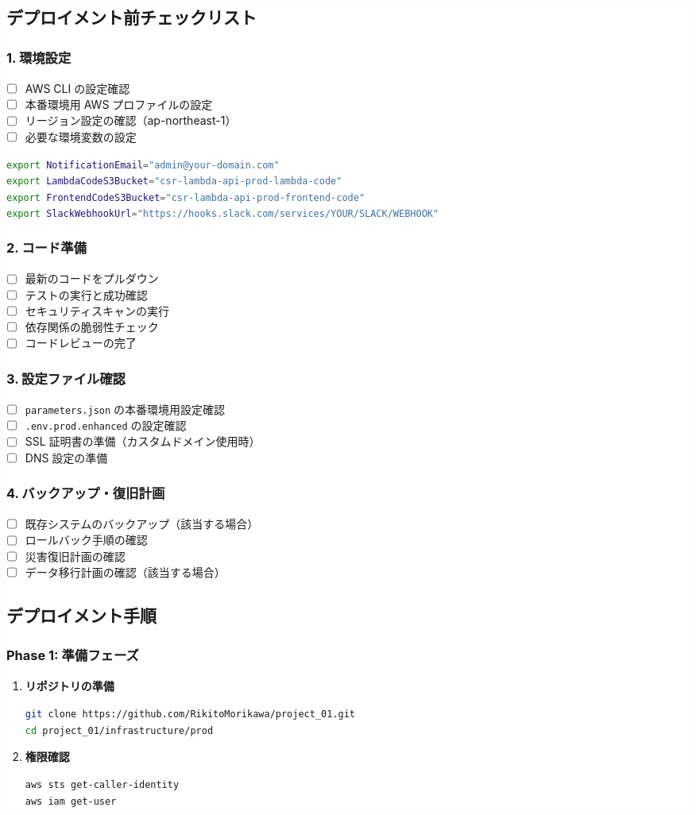 ## デプロイメント前チェックリスト

### 1. 環境設定

- [ ] AWS CLI の設定確認
- [ ] 本番環境用 AWS プロファイルの設定
- [ ] リージョン設定の確認（ap-northeast-1）
- [ ] 必要な環境変数の設定

```bash
export NotificationEmail="admin@your-domain.com"
export LambdaCodeS3Bucket="csr-lambda-api-prod-lambda-code"
export FrontendCodeS3Bucket="csr-lambda-api-prod-frontend-code"
export SlackWebhookUrl="https://hooks.slack.com/services/YOUR/SLACK/WEBHOOK"
```

### 2. コード準備

- [ ] 最新のコードをプルダウン
- [ ] テストの実行と成功確認
- [ ] セキュリティスキャンの実行
- [ ] 依存関係の脆弱性チェック
- [ ] コードレビューの完了

### 3. 設定ファイル確認

- [ ] `parameters.json` の本番環境用設定確認
- [ ] `.env.prod.enhanced` の設定確認
- [ ] SSL 証明書の準備（カスタムドメイン使用時）
- [ ] DNS 設定の準備

### 4. バックアップ・復旧計画

- [ ] 既存システムのバックアップ（該当する場合）
- [ ] ロールバック手順の確認
- [ ] 災害復旧計画の確認
- [ ] データ移行計画の確認（該当する場合）

## デプロイメント手順

### Phase 1: 準備フェーズ

1. **リポジトリの準備**

   ```bash
   git clone https://github.com/RikitoMorikawa/project_01.git
   cd project_01/infrastructure/prod
   ```

2. **権限確認**

   ```bash
   aws sts get-caller-identity
   aws iam get-user
   ```
